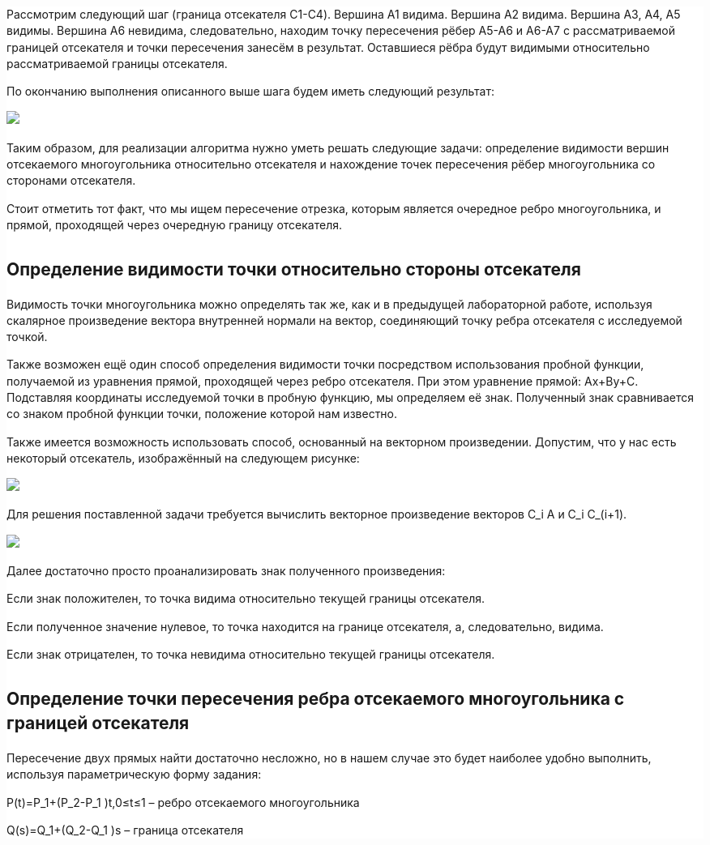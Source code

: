 Рассмотрим следующий шаг (граница отсекателя C1-C4). Вершина A1 видима. Вершина A2 видима. Вершина A3, A4, A5 видимы. Вершина A6 невидима, следовательно, находим точку пересечения рёбер A5-A6 и A6-A7 с рассматриваемой границей отсекателя и точки пересечения занесём в результат. Оставшиеся рёбра будут видимыми относительно рассматриваемой границы отсекателя.

По окончанию выполнения описанного выше шага будем иметь следующий результат:

![](https://sun1-29.userapi.com/TmXVGUoFpUWI1CW63X7bBrYsKEHFabkKTSH-AQ/YFy_dJ397Ro.jpg)

Таким образом, для реализации алгоритма нужно уметь решать следующие задачи: определение видимости вершин отсекаемого многоугольника относительно отсекателя и нахождение точек пересечения рёбер многоугольника со сторонами отсекателя.

Стоит отметить тот факт, что мы ищем пересечение отрезка, которым является очередное ребро многоугольника, и прямой, проходящей через очередную границу отсекателя.

## Определение видимости точки относительно стороны отсекателя

Видимость точки многоугольника можно определять так же, как и в предыдущей лабораторной работе, используя скалярное произведение вектора внутренней нормали на вектор, соединяющий точку ребра отсекателя с исследуемой точкой.

Также возможен ещё один способ определения видимости точки посредством использования пробной функции, получаемой из уравнения прямой, проходящей через ребро отсекателя. При этом уравнение прямой: Ax+By+C. Подставляя координаты исследуемой точки в пробную функцию, мы определяем её знак. Полученный знак сравнивается со знаком пробной функции точки, положение которой нам известно.

Также имеется возможность использовать способ, основанный на векторном произведении. Допустим, что у нас есть некоторый отсекатель, изображённый на следующем рисунке:

![](https://sun1-25.userapi.com/GQ0Ih19FiQMiSBEob0TuKavHfgYoREegW84wHw/gIf-exiogbI.jpg)

Для решения поставленной задачи требуется вычислить векторное произведение векторов C_i A и C_i C_(i+1).

![](https://sun1-97.userapi.com/RqPmkkEffLrOxUwwUDbJh7hOEO4Pvw3qjYjlQg/JgkOJr4JmBo.jpg)

Далее достаточно просто проанализировать знак полученного произведения: 

Если знак положителен, то точка видима относительно текущей границы отсекателя.

Если полученное значение нулевое, то точка находится на границе отсекателя, а, следовательно, видима.

Если знак отрицателен, то точка невидима относительно текущей границы отсекателя.

## Определение точки пересечения ребра отсекаемого многоугольника с границей отсекателя

Пересечение двух прямых найти достаточно несложно, но в нашем случае это будет наиболее удобно выполнить, используя параметрическую форму задания:

P(t)=P_1+(P_2-P_1 )t,0≤t≤1 – ребро отсекаемого многоугольника

Q(s)=Q_1+(Q_2-Q_1 )s – граница отсекателя

